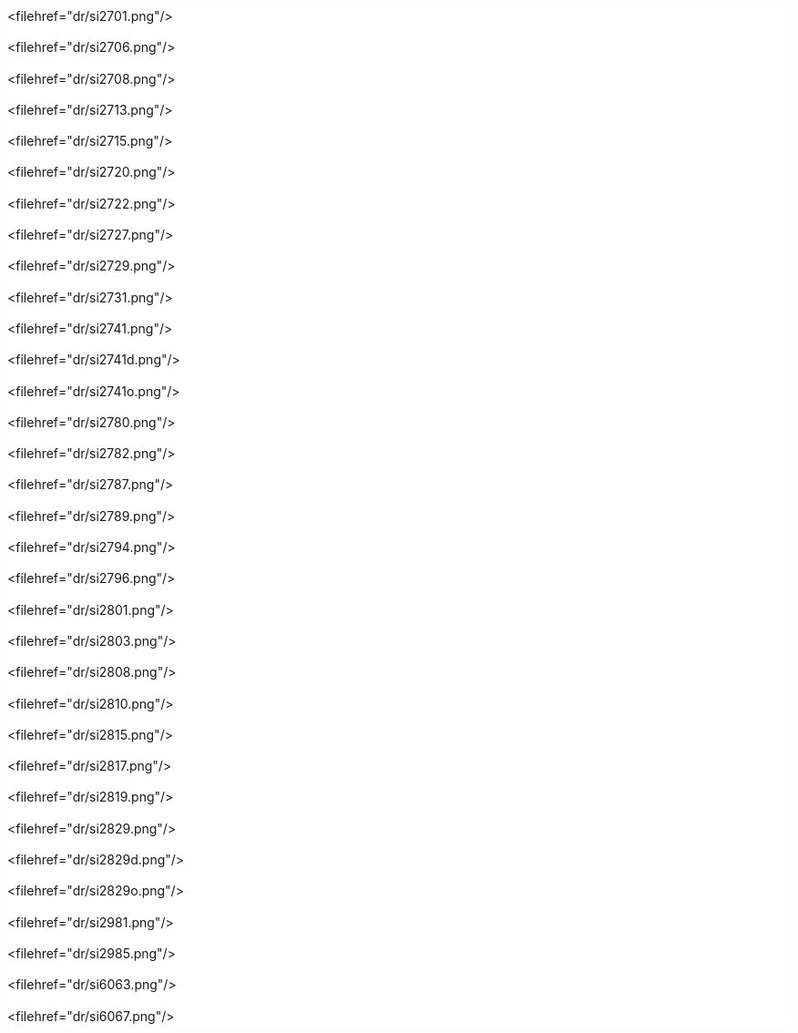 <filehref="dr/si2701.png"/>

<filehref="dr/si2706.png"/>

<filehref="dr/si2708.png"/>

<filehref="dr/si2713.png"/>

<filehref="dr/si2715.png"/>

<filehref="dr/si2720.png"/>

<filehref="dr/si2722.png"/>

<filehref="dr/si2727.png"/>

<filehref="dr/si2729.png"/>

<filehref="dr/si2731.png"/>

<filehref="dr/si2741.png"/>

<filehref="dr/si2741d.png"/>

<filehref="dr/si2741o.png"/>

<filehref="dr/si2780.png"/>

<filehref="dr/si2782.png"/>

<filehref="dr/si2787.png"/>

<filehref="dr/si2789.png"/>

<filehref="dr/si2794.png"/>

<filehref="dr/si2796.png"/>

<filehref="dr/si2801.png"/>

<filehref="dr/si2803.png"/>

<filehref="dr/si2808.png"/>

<filehref="dr/si2810.png"/>

<filehref="dr/si2815.png"/>

<filehref="dr/si2817.png"/>

<filehref="dr/si2819.png"/>

<filehref="dr/si2829.png"/>

<filehref="dr/si2829d.png"/>

<filehref="dr/si2829o.png"/>

<filehref="dr/si2981.png"/>

<filehref="dr/si2985.png"/>

<filehref="dr/si6063.png"/>

<filehref="dr/si6067.png"/>
